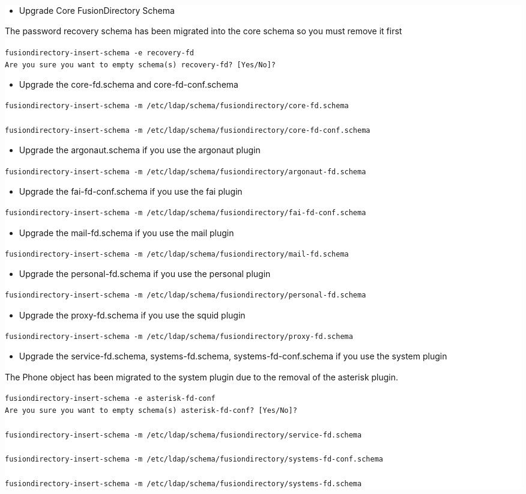   * Upgrade Core FusionDirectory Schema

The password recovery schema has been migrated into the core schema so you must remove it first

```shell
fusiondirectory-insert-schema -e recovery-fd
Are you sure you want to empty schema(s) recovery-fd? [Yes/No]?
```

  * Upgrade the core-fd.schema and core-fd-conf.schema

```shell
fusiondirectory-insert-schema -m /etc/ldap/schema/fusiondirectory/core-fd.schema 

fusiondirectory-insert-schema -m /etc/ldap/schema/fusiondirectory/core-fd-conf.schema 
```

  * Upgrade the argonaut.schema if you use the argonaut plugin

```shell
fusiondirectory-insert-schema -m /etc/ldap/schema/fusiondirectory/argonaut-fd.schema 
```

  * Upgrade the fai-fd-conf.schema if you use the fai plugin

```shell
fusiondirectory-insert-schema -m /etc/ldap/schema/fusiondirectory/fai-fd-conf.schema
```

  * Upgrade the mail-fd.schema if you use the mail plugin

```shell
fusiondirectory-insert-schema -m /etc/ldap/schema/fusiondirectory/mail-fd.schema 
```

  * Upgrade the personal-fd.schema if you use the personal plugin

```shell
fusiondirectory-insert-schema -m /etc/ldap/schema/fusiondirectory/personal-fd.schema  
```

  * Upgrade the proxy-fd.schema if you use the squid plugin

```shell
fusiondirectory-insert-schema -m /etc/ldap/schema/fusiondirectory/proxy-fd.schema
```

- Upgrade the service-fd.schema, systems-fd.schema, systems-fd-conf.schema if you use the system plugin

The Phone object has been migrated to the system plugin due to the removal of the asterisk plugin.

```shell
fusiondirectory-insert-schema -e asterisk-fd-conf
Are you sure you want to empty schema(s) asterisk-fd-conf? [Yes/No]?

fusiondirectory-insert-schema -m /etc/ldap/schema/fusiondirectory/service-fd.schema

fusiondirectory-insert-schema -m /etc/ldap/schema/fusiondirectory/systems-fd-conf.schema 

fusiondirectory-insert-schema -m /etc/ldap/schema/fusiondirectory/systems-fd.schema 
```
